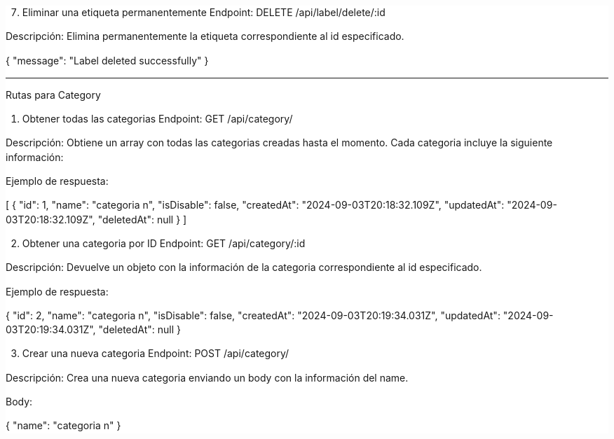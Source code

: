 7. Eliminar una etiqueta permanentemente
   Endpoint: DELETE /api/label/delete/:id

Descripción: Elimina permanentemente la etiqueta correspondiente al id especificado.

{
"message": "Label deleted successfully"
}

---

Rutas para Category

1. Obtener todas las categorias
   Endpoint: GET /api/category/

Descripción: Obtiene un array con todas las categorias creadas hasta el momento. Cada categoria incluye la siguiente información:

Ejemplo de respuesta:

[
{
"id": 1,
"name": "categoria n",
"isDisable": false,
"createdAt": "2024-09-03T20:18:32.109Z",
"updatedAt": "2024-09-03T20:18:32.109Z",
"deletedAt": null
}
]

2. Obtener una categoria por ID
   Endpoint: GET /api/category/:id

Descripción: Devuelve un objeto con la información de la categoria correspondiente al id especificado.

Ejemplo de respuesta:

{
"id": 2,
"name": "categoria n",
"isDisable": false,
"createdAt": "2024-09-03T20:19:34.031Z",
"updatedAt": "2024-09-03T20:19:34.031Z",
"deletedAt": null
}

3. Crear una nueva categoria
   Endpoint: POST /api/category/

Descripción: Crea una nueva categoria enviando un body con la información del name.

Body:

{
"name": "categoria n"
}
